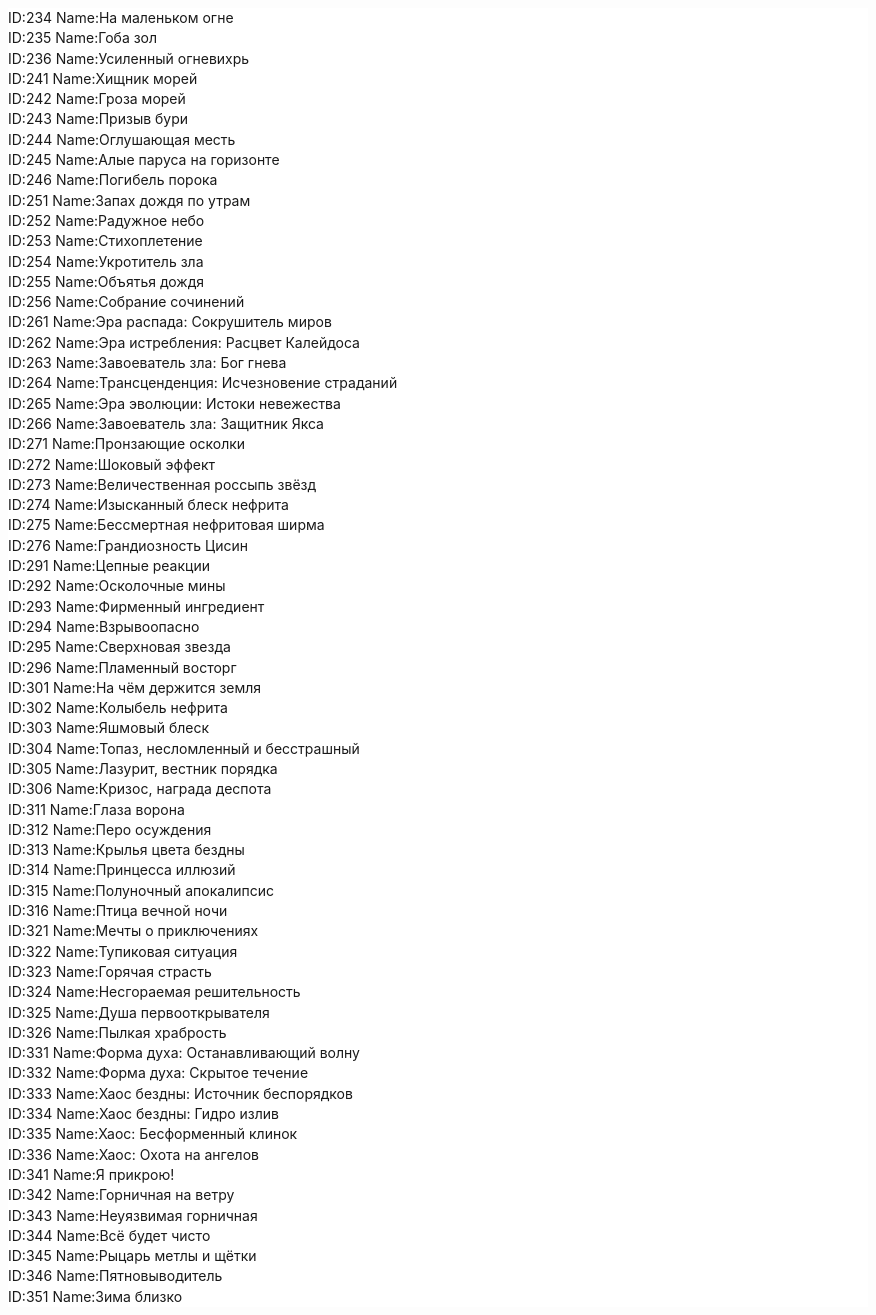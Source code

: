 ID:234 Name:На маленьком огне<br>
ID:235 Name:Гоба зол<br>
ID:236 Name:Усиленный огневихрь<br>
ID:241 Name:Хищник морей<br>
ID:242 Name:Гроза морей<br>
ID:243 Name:Призыв бури<br>
ID:244 Name:Оглушающая месть<br>
ID:245 Name:Алые паруса на горизонте<br>
ID:246 Name:Погибель порока<br>
ID:251 Name:Запах дождя по утрам<br>
ID:252 Name:Радужное небо<br>
ID:253 Name:Стихоплетение<br>
ID:254 Name:Укротитель зла<br>
ID:255 Name:Объятья дождя<br>
ID:256 Name:Собрание сочинений<br>
ID:261 Name:Эра распада: Сокрушитель миров<br>
ID:262 Name:Эра истребления: Расцвет Калейдоса<br>
ID:263 Name:Завоеватель зла: Бог гнева<br>
ID:264 Name:Трансценденция: Исчезновение страданий<br>
ID:265 Name:Эра эволюции: Истоки невежества<br>
ID:266 Name:Завоеватель зла: Защитник Якса<br>
ID:271 Name:Пронзающие осколки<br>
ID:272 Name:Шоковый эффект<br>
ID:273 Name:Величественная россыпь звёзд<br>
ID:274 Name:Изысканный блеск нефрита<br>
ID:275 Name:Бессмертная нефритовая ширма<br>
ID:276 Name:Грандиозность Цисин<br>
ID:291 Name:Цепные реакции<br>
ID:292 Name:Осколочные мины<br>
ID:293 Name:Фирменный ингредиент<br>
ID:294 Name:Взрывоопасно<br>
ID:295 Name:Сверхновая звезда<br>
ID:296 Name:Пламенный восторг<br>
ID:301 Name:На чём держится земля<br>
ID:302 Name:Колыбель нефрита<br>
ID:303 Name:Яшмовый блеск<br>
ID:304 Name:Топаз, несломленный и бесстрашный<br>
ID:305 Name:Лазурит, вестник порядка<br>
ID:306 Name:Кризос, награда деспота<br>
ID:311 Name:Глаза ворона<br>
ID:312 Name:Перо осуждения<br>
ID:313 Name:Крылья цвета бездны<br>
ID:314 Name:Принцесса иллюзий<br>
ID:315 Name:Полуночный апокалипсис<br>
ID:316 Name:Птица вечной ночи<br>
ID:321 Name:Мечты о приключениях<br>
ID:322 Name:Тупиковая ситуация<br>
ID:323 Name:Горячая страсть<br>
ID:324 Name:Несгораемая решительность<br>
ID:325 Name:Душа первооткрывателя<br>
ID:326 Name:Пылкая храбрость<br>
ID:331 Name:Форма духа: Останавливающий волну<br>
ID:332 Name:Форма духа: Скрытое течение<br>
ID:333 Name:Хаос бездны: Источник беспорядков<br>
ID:334 Name:Хаос бездны: Гидро излив<br>
ID:335 Name:Хаос: Бесформенный клинок<br>
ID:336 Name:Хаос: Охота на ангелов<br>
ID:341 Name:Я прикрою!<br>
ID:342 Name:Горничная на ветру<br>
ID:343 Name:Неуязвимая горничная<br>
ID:344 Name:Всё будет чисто<br>
ID:345 Name:Рыцарь метлы и щётки<br>
ID:346 Name:Пятновыводитель<br>
ID:351 Name:Зима близко<br>
